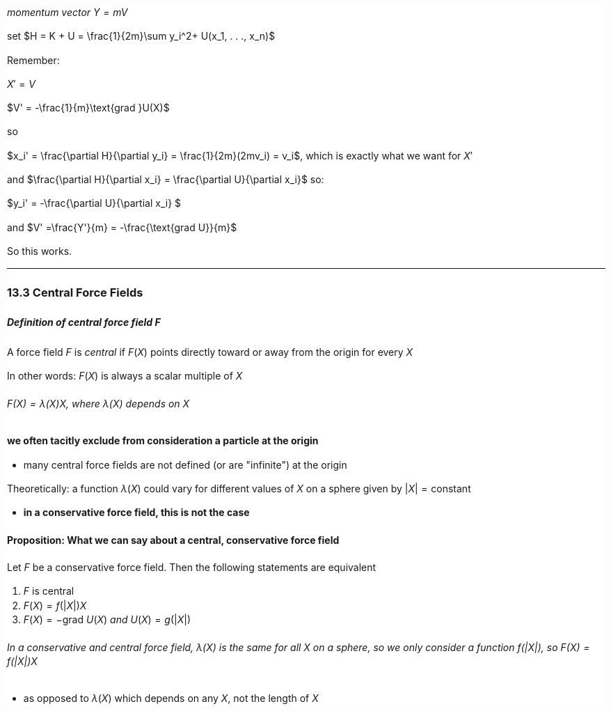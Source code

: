 *momentum vector $Y = mV$*

set $H = K + U = \frac{1}{2m}\sum y_i^2+ U(x_1, . . ., x_n)$

Remember:

 $X' = V$

$V' = -\frac{1}{m}\text{grad }U(X)$ 

so 

$x_i' = \frac{\partial H}{\partial y_i} = \frac{1}{2m}(2mv_i) = v_i$, which is exactly what we want for $X'$ 

and $\frac{\partial H}{\partial x_i} =  \frac{\partial U}{\partial x_i}$ so:

$y_i' = -\frac{\partial U}{\partial x_i} $

and $V' =\frac{Y'}{m} = -\frac{\text{grad U}}{m}$

So this works.

---

### 13.3 Central Force Fields

##### Definition of central force field $F$ 

A force field $F$ is *central* if $F(X)$ points directly toward or away from the origin for every $X$

In other words: $F(X)$ is always a scalar multiple of $X$

###### $F(X) = \lambda(X)X$, where $\lambda(X)$ depends on $X$ 

**we often tacitly exclude from consideration a particle at the origin**

* many central force fields are not defined (or are "infinite") at the origin

Theoretically: a function $\lambda(X)$ could vary for different values of $X$ on a sphere given by $|X| = \text{constant}$  

* **in a conservative force field, this is not the case**

#### Proposition: What we can say about a central, conservative force field

Let $F$ be a conservative force field. Then the following statements are equivalent

1. $F$ is central
2. $F(X) = f(|X|)X$
3. $F(X) = -\text{grad }U(X)$ *and* $U(X) = g(|X|)$ 

###### In a conservative and central force field, $\lambda(X)$ is the same for all $X$ on a sphere, so we only consider a function $f(|X|)$, so $F(X) = f(|X|)X$

* as opposed to $\lambda(X)$ which depends on any $X$, not the length of $X$
